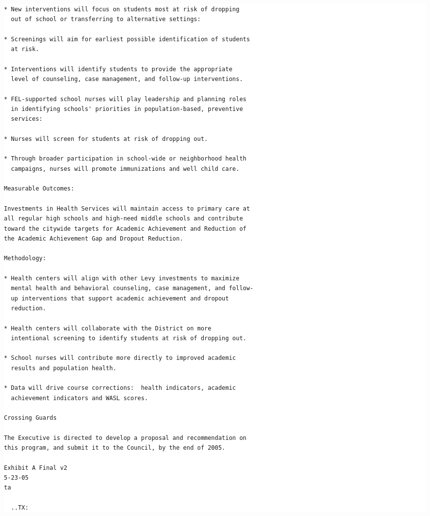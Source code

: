     * New interventions will focus on students most at risk of dropping  
      out of school or transferring to alternative settings:  
  
    * Screenings will aim for earliest possible identification of students  
      at risk.  
  
    * Interventions will identify students to provide the appropriate  
      level of counseling, case management, and follow-up interventions.  
  
    * FEL-supported school nurses will play leadership and planning roles  
      in identifying schools' priorities in population-based, preventive  
      services:  
  
    * Nurses will screen for students at risk of dropping out.  
  
    * Through broader participation in school-wide or neighborhood health  
      campaigns, nurses will promote immunizations and well child care.  
  
    Measurable Outcomes:  
  
    Investments in Health Services will maintain access to primary care at  
    all regular high schools and high-need middle schools and contribute  
    toward the citywide targets for Academic Achievement and Reduction of  
    the Academic Achievement Gap and Dropout Reduction.  
  
    Methodology:  
  
    * Health centers will align with other Levy investments to maximize  
      mental health and behavioral counseling, case management, and follow-  
      up interventions that support academic achievement and dropout  
      reduction.  
  
    * Health centers will collaborate with the District on more  
      intentional screening to identify students at risk of dropping out.  
  
    * School nurses will contribute more directly to improved academic  
      results and population health.  
  
    * Data will drive course corrections:  health indicators, academic  
      achievement indicators and WASL scores.  
  
    Crossing Guards  
  
    The Executive is directed to develop a proposal and recommendation on  
    this program, and submit it to the Council, by the end of 2005.  
  
    Exhibit A Final v2  
    5-23-05  
    ta  
  
      ..TX:  

